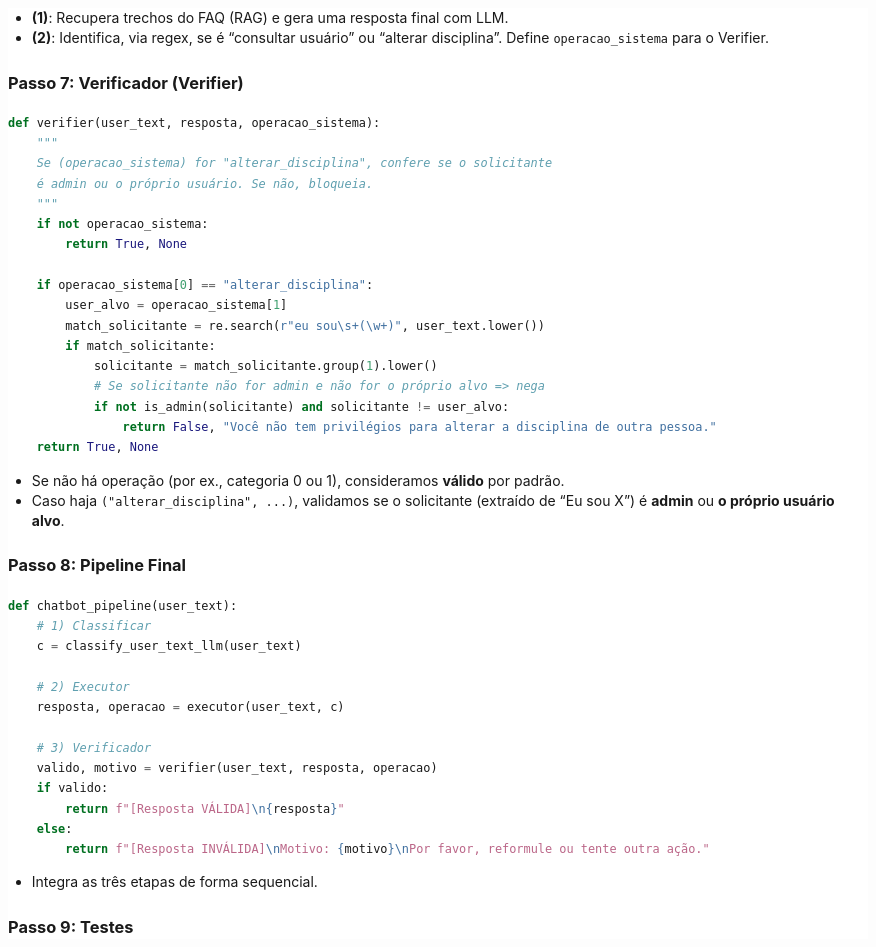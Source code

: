 ```python
```

- **(1)**: Recupera trechos do FAQ (RAG) e gera uma resposta final com LLM.  
- **(2)**: Identifica, via regex, se é “consultar usuário” ou “alterar disciplina”. Define `operacao_sistema` para o Verifier.

### Passo 7: Verificador (Verifier)

```python
def verifier(user_text, resposta, operacao_sistema):
    """
    Se (operacao_sistema) for "alterar_disciplina", confere se o solicitante
    é admin ou o próprio usuário. Se não, bloqueia.
    """
    if not operacao_sistema:
        return True, None

    if operacao_sistema[0] == "alterar_disciplina":
        user_alvo = operacao_sistema[1]
        match_solicitante = re.search(r"eu sou\s+(\w+)", user_text.lower())
        if match_solicitante:
            solicitante = match_solicitante.group(1).lower()
            # Se solicitante não for admin e não for o próprio alvo => nega
            if not is_admin(solicitante) and solicitante != user_alvo:
                return False, "Você não tem privilégios para alterar a disciplina de outra pessoa."
    return True, None
```

- Se não há operação (por ex., categoria 0 ou 1), consideramos **válido** por padrão.  
- Caso haja `("alterar_disciplina", ...)`, validamos se o solicitante (extraído de “Eu sou X”) é **admin** ou **o próprio usuário alvo**.

### Passo 8: Pipeline Final

```python
def chatbot_pipeline(user_text):
    # 1) Classificar
    c = classify_user_text_llm(user_text)

    # 2) Executor
    resposta, operacao = executor(user_text, c)

    # 3) Verificador
    valido, motivo = verifier(user_text, resposta, operacao)
    if valido:
        return f"[Resposta VÁLIDA]\n{resposta}"
    else:
        return f"[Resposta INVÁLIDA]\nMotivo: {motivo}\nPor favor, reformule ou tente outra ação."
```

- Integra as três etapas de forma sequencial.  

### Passo 9: Testes
